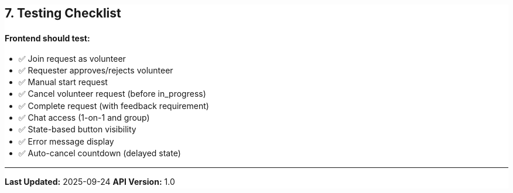 
## 7. Testing Checklist

**Frontend should test:**
- ✅ Join request as volunteer
- ✅ Requester approves/rejects volunteer
- ✅ Manual start request
- ✅ Cancel volunteer request (before in_progress)
- ✅ Complete request (with feedback requirement)
- ✅ Chat access (1-on-1 and group)
- ✅ State-based button visibility
- ✅ Error message display
- ✅ Auto-cancel countdown (delayed state)

---

**Last Updated:** 2025-09-24
**API Version:** 1.0